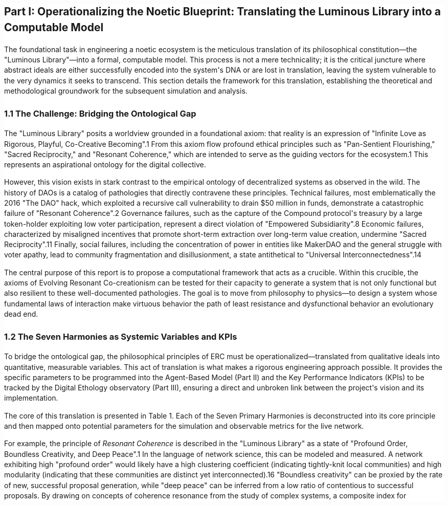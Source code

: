 ## **Part I: Operationalizing the Noetic Blueprint: Translating the Luminous Library into a Computable Model**

The foundational task in engineering a noetic ecosystem is the meticulous translation of its philosophical constitution—the "Luminous Library"—into a formal, computable model. This process is not a mere technicality; it is the critical juncture where abstract ideals are either successfully encoded into the system's DNA or are lost in translation, leaving the system vulnerable to the very dynamics it seeks to transcend. This section details the framework for this translation, establishing the theoretical and methodological groundwork for the subsequent simulation and analysis.

### **1.1 The Challenge: Bridging the Ontological Gap**

The "Luminous Library" posits a worldview grounded in a foundational axiom: that reality is an expression of "Infinite Love as Rigorous, Playful, Co-Creative Becoming".1 From this axiom flow profound ethical principles such as "Pan-Sentient Flourishing," "Sacred Reciprocity," and "Resonant Coherence," which are intended to serve as the guiding vectors for the ecosystem.1 This represents an aspirational ontology for the digital collective.

However, this vision exists in stark contrast to the empirical ontology of decentralized systems as observed in the wild. The history of DAOs is a catalog of pathologies that directly contravene these principles. Technical failures, most emblematically the 2016 "The DAO" hack, which exploited a recursive call vulnerability to drain $50 million in funds, demonstrate a catastrophic failure of "Resonant Coherence".2 Governance failures, such as the capture of the Compound protocol's treasury by a large token-holder exploiting low voter participation, represent a direct violation of "Empowered Subsidiarity".8 Economic failures, characterized by misaligned incentives that promote short-term extraction over long-term value creation, undermine "Sacred Reciprocity".11 Finally, social failures, including the concentration of power in entities like MakerDAO and the general struggle with voter apathy, lead to community fragmentation and disillusionment, a state antithetical to "Universal Interconnectedness".14

The central purpose of this report is to propose a computational framework that acts as a crucible. Within this crucible, the axioms of Evolving Resonant Co-creationism can be tested for their capacity to generate a system that is not only functional but also resilient to these well-documented pathologies. The goal is to move from philosophy to physics—to design a system whose fundamental laws of interaction make virtuous behavior the path of least resistance and dysfunctional behavior an evolutionary dead end.

### **1.2 The Seven Harmonies as Systemic Variables and KPIs**

To bridge the ontological gap, the philosophical principles of ERC must be operationalized—translated from qualitative ideals into quantitative, measurable variables. This act of translation is what makes a rigorous engineering approach possible. It provides the specific parameters to be programmed into the Agent-Based Model (Part II) and the Key Performance Indicators (KPIs) to be tracked by the Digital Ethology observatory (Part III), ensuring a direct and unbroken link between the project's vision and its implementation.

The core of this translation is presented in Table 1\. Each of the Seven Primary Harmonies is deconstructed into its core principle and then mapped onto potential parameters for the simulation and observable metrics for the live network.

For example, the principle of *Resonant Coherence* is described in the "Luminous Library" as a state of "Profound Order, Boundless Creativity, and Deep Peace".1 In the language of network science, this can be modeled and measured. A network exhibiting high "profound order" would likely have a high clustering coefficient (indicating tightly-knit local communities) and high modularity (indicating that these communities are distinct yet interconnected).16 "Boundless creativity" can be proxied by the rate of new, successful proposal generation, while "deep peace" can be inferred from a low ratio of contentious to successful proposals. By drawing on concepts of coherence resonance from the study of complex systems, a composite index for
